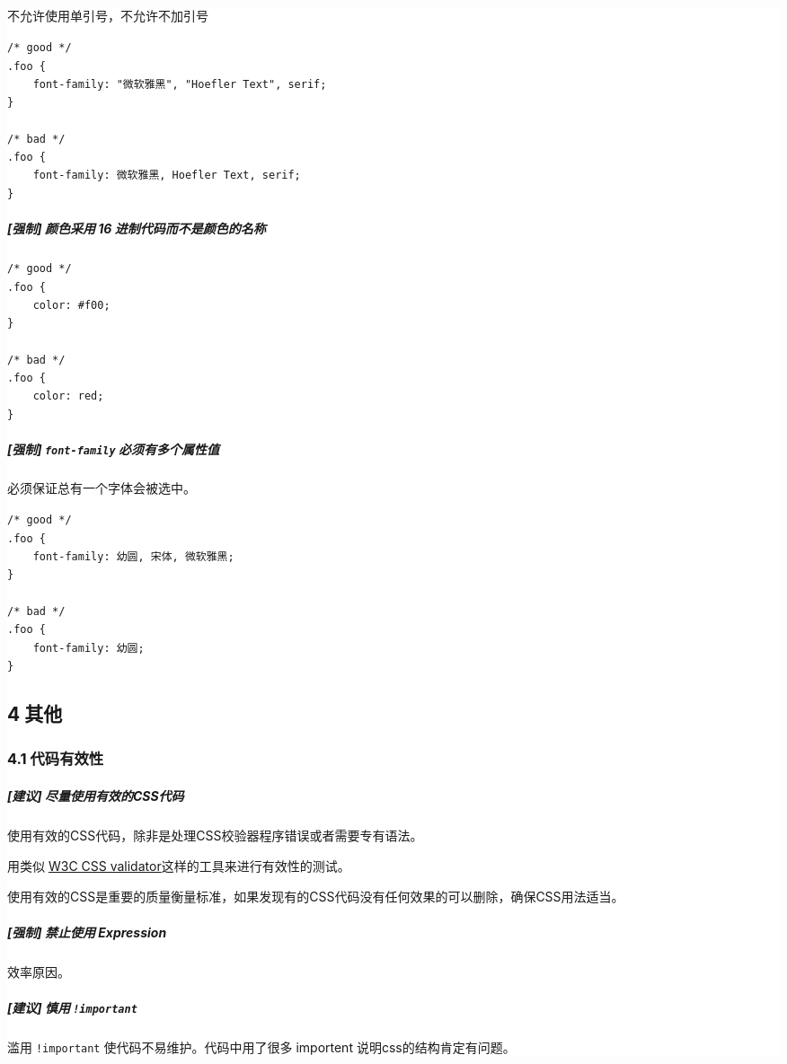 不允许使用单引号，不允许不加引号

```
/* good */
.foo {
    font-family: "微软雅黑", "Hoefler Text", serif;
}

/* bad */
.foo {
    font-family: 微软雅黑, Hoefler Text, serif;
}
```
##### [强制] 颜色采用 16 进制代码而不是颜色的名称

```
/* good */
.foo {
    color: #f00;
}

/* bad */
.foo {
    color: red;
}
```

##### [强制] `font-family` 必须有多个属性值

必须保证总有一个字体会被选中。

```
/* good */
.foo {
    font-family: 幼圆, 宋体, 微软雅黑;
}

/* bad */
.foo {
    font-family: 幼圆;
}
```

## 4 其他

### 4.1 代码有效性

##### [建议] 尽量使用有效的CSS代码

使用有效的CSS代码，除非是处理CSS校验器程序错误或者需要专有语法。

用类似 [W3C CSS validator](http://jigsaw.w3.org/css-validator/)这样的工具来进行有效性的测试。

使用有效的CSS是重要的质量衡量标准，如果发现有的CSS代码没有任何效果的可以删除，确保CSS用法适当。

##### [强制] 禁止使用 Expression

效率原因。

##### [建议] 慎用 `!important`

滥用 `!important` 使代码不易维护。代码中用了很多 importent 说明css的结构肯定有问题。